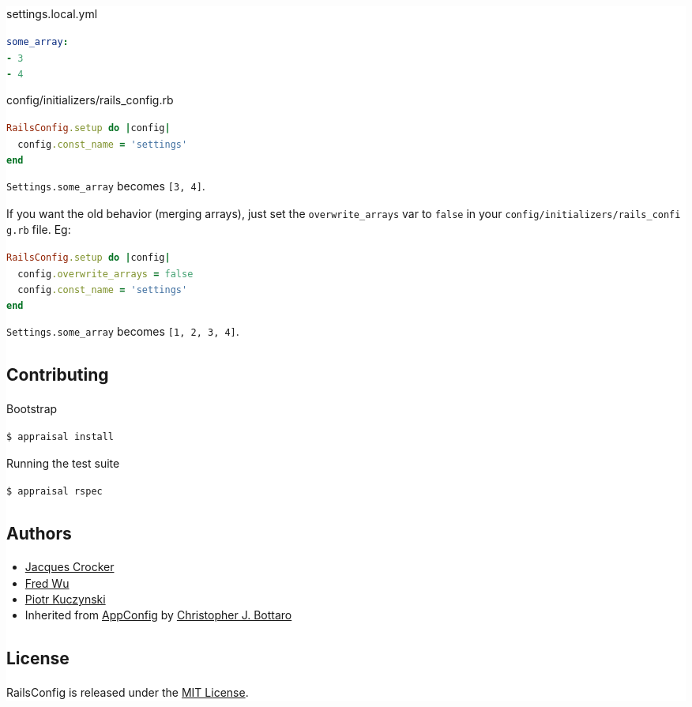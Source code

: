 settings.local.yml

```yaml
some_array:
- 3
- 4
```

config/initializers/rails_config.rb

```ruby
RailsConfig.setup do |config|
  config.const_name = 'settings'
end
```

`Settings.some_array` becomes `[3, 4]`.

If you want the old behavior (merging arrays), just set the `overwrite_arrays` var to `false` in your `config/initializers/rails_config.rb` file. Eg:

```ruby
RailsConfig.setup do |config|
  config.overwrite_arrays = false
  config.const_name = 'settings'
end
```

`Settings.some_array` becomes `[1, 2, 3, 4]`.

## Contributing

Bootstrap

```bash
$ appraisal install
```

Running the test suite

```bash
$ appraisal rspec
```


## Authors

* [Jacques Crocker](http://github.com/railsjedi)
* [Fred Wu](http://github.com/fredwu)
* [Piotr Kuczynski](http://github.com/pkuczynski)
* Inherited from [AppConfig](http://github.com/cjbottaro/app_config) by [Christopher J. Bottaro](http://github.com/cjbottaro)

## License

RailsConfig is released under the [MIT License](http://www.opensource.org/licenses/MIT).
